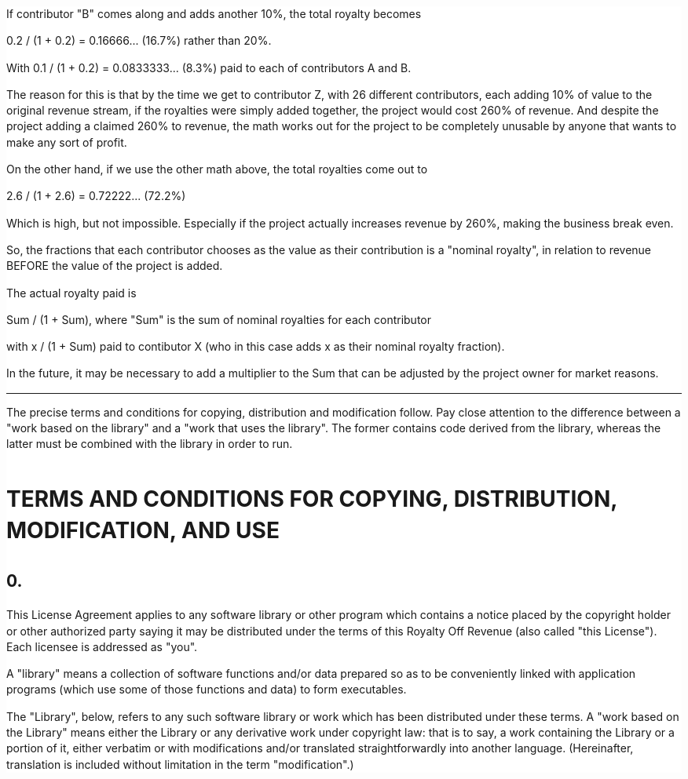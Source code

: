 If contributor "B" comes along and adds another 10%, the total royalty becomes

0.2 / (1 + 0.2) = 0.16666...  (16.7%)   rather than 20%.

With 0.1 / (1 + 0.2) = 0.0833333...   (8.3%) paid to each of contributors A and B.


The reason for this is that by the time we get to contributor Z, with 26 different contributors, each adding 10% of value to the original revenue stream, if the royalties were simply added together, the project would cost 260% of revenue.  And despite the project adding a claimed 260% to revenue, the math works out for the project to be completely unusable by anyone that wants to make any sort of profit.

On the other hand, if we use the other math above, the total royalties come out to

2.6 / (1 + 2.6) = 0.72222... (72.2%)

Which is high, but not impossible.  Especially if the project actually increases revenue by 260%, making the business break even.


So, the fractions that each contributor chooses as the value as their contribution is a "nominal royalty", in relation to revenue BEFORE the value of the project is added.

The actual royalty paid is 

Sum / (1 + Sum), where "Sum" is the sum of nominal royalties for each contributor

with x / (1 + Sum) paid to contibutor X (who in this case adds x as their nominal royalty fraction).


In the future, it may be necessary to add a multiplier to the Sum that can be adjusted by the project owner for market reasons.

---

The precise terms and conditions for copying, distribution and modification follow. Pay close attention to the difference between a "work based on the library" and a "work that uses the library". The former contains code derived from the library, whereas the latter must be combined with the library in order to run.

# TERMS AND CONDITIONS FOR COPYING, DISTRIBUTION, MODIFICATION, AND USE

## 0. 

This License Agreement applies to any software library or other program which contains a notice placed by the copyright holder or other authorized party saying it may be distributed under the terms of this Royalty Off Revenue (also called "this License"). Each licensee is addressed as "you".

A "library" means a collection of software functions and/or data prepared so as to be conveniently linked with application programs (which use some of those functions and data) to form executables.

The "Library", below, refers to any such software library or work which has been distributed under these terms. A "work based on the Library" means either the Library or any derivative work under copyright law: that is to say, a work containing the Library or a portion of it, either verbatim or with modifications and/or translated straightforwardly into another language. (Hereinafter, translation is included without limitation in the term "modification".)
